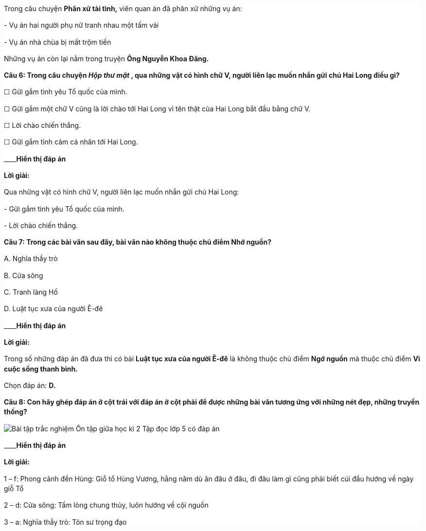 Trong câu chuyện **Phân xử tài tình,** viên quan án đã phân xử những vụ án:

\- Vụ án hai người phụ nữ tranh nhau một tấm vải

\- Vụ án nhà chùa bị mất trộm tiền

Những vụ án còn lại nằm trong truyện **Ông Nguyễn Khoa Đăng.**

**Câu 6: Trong câu chuyện _Hộp thư mật_ , qua những vật có hình chữ V, người liên lạc muốn nhắn gửi chú Hai Long điều gì?**

☐ Gửi gắm tình yêu Tổ quốc của mình.

☐ Gửi gắm một chữ V cũng là lời chào tới Hai Long vì tên thật của Hai Long bắt đầu bằng chữ V.

☐ Lời chào chiến thắng.

☐ Gửi gắm tình cảm cá nhân tới Hai Long.

____**Hiển thị đáp án**

**Lời giải:**

Qua những vật có hình chữ V, người liên lạc muốn nhắn gửi chú Hai Long:

\- Gửi gắm tình yêu Tổ quốc của mình.

\- Lời chào chiến thắng.

**Câu 7: Trong các bài văn sau đây, bài văn nào không thuộc chủ điểm Nhớ nguồn?**

A. Nghĩa thầy trò

B. Cửa sông

C. Tranh làng Hồ

D. Luật tục xưa của người Ê-đê

____**Hiển thị đáp án**

**Lời giải:**

Trong số những đáp án đã đưa thì có bài **Luật tục xưa của người Ê-đê** là không thuộc chủ điểm **Ngớ nguồn** mà thuộc chủ điểm **Vì cuộc sống thanh bình.**

Chọn đáp án: **D.**

**Câu 8: Con hãy ghép đáp án ở cột trái với đáp án ở cột phải để được những bài văn tương ứng với những nét đẹp, những truyền thống?**

![Bài tập trắc nghiệm Ôn tập giữa học kì 2 Tập đọc lớp 5 có đáp án](https://vietjack.com/tieng-viet-lop-5/images/trac-nghiem-on-tap-giua-hoc-ki-2-phan-tap-doc-116821.PNG)

____**Hiển thị đáp án**

**Lời giải:**

1 – f: Phong cảnh đền Hùng: Giỗ tổ Hùng Vương, hằng năm dù ăn đâu ở đâu, đi đâu làm gì cũng phải biết cúi đầu hướng về ngày giỗ Tổ

2 – d: Cửa sông: Tấm lòng chung thủy, luôn hướng về cội nguồn

3 – a: Nghĩa thầy trò: Tôn sư trọng đạo
